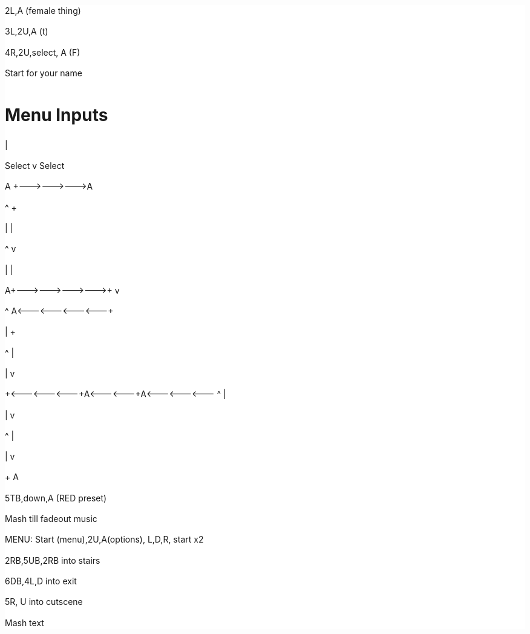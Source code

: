 2L,A (female thing)

3L,2U,A (t)

4R,2U,select, A (F)

Start for your name

# Menu Inputs 

|

Select v Select

A +---\>---\>---\>A

^ +

| |

^ v

| |

A+---\>---\>---\>---\>+ v

^ A\<---\<---\<---\<---+

| +

^ |

| v

\+\<---\<---\<---+A\<---\<---+A\<---\<---\<--- ^ |

| v

^ |

| v

\+ A

5TB,down,A (RED preset)

Mash till fadeout music

MENU: Start (menu),2U,A(options), L,D,R, start x2

2RB,5UB,2RB into stairs

6DB,4L,D into exit

5R, U into cutscene

Mash text
